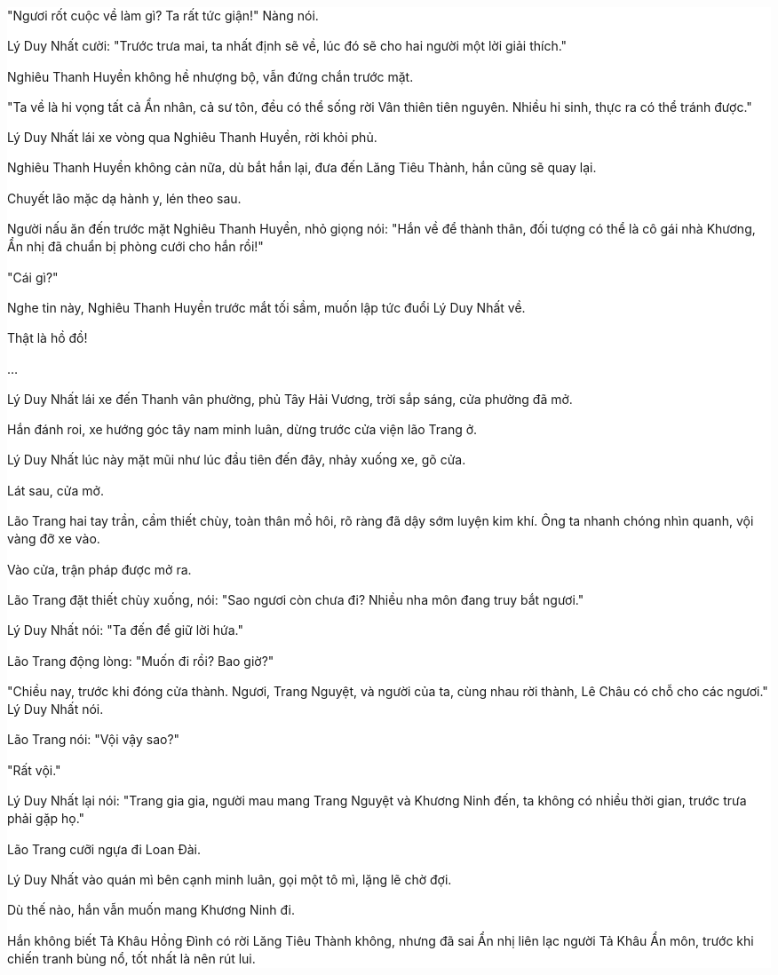 "Ngươi rốt cuộc về làm gì? Ta rất tức giận!" Nàng nói.

Lý Duy Nhất cười: "Trước trưa mai, ta nhất định sẽ về, lúc đó sẽ cho hai người một lời giải thích."

Nghiêu Thanh Huyền không hề nhượng bộ, vẫn đứng chắn trước mặt.

"Ta về là hi vọng tất cả Ẩn nhân, cả sư tôn, đều có thể sống rời Vân thiên tiên nguyên. Nhiều hi sinh, thực ra có thể tránh được."

Lý Duy Nhất lái xe vòng qua Nghiêu Thanh Huyền, rời khỏi phủ.

Nghiêu Thanh Huyền không cản nữa, dù bắt hắn lại, đưa đến Lăng Tiêu Thành, hắn cũng sẽ quay lại.

Chuyết lão mặc dạ hành y, lén theo sau.

Người nấu ăn đến trước mặt Nghiêu Thanh Huyền, nhỏ giọng nói: "Hắn về để thành thân, đối tượng có thể là cô gái nhà Khương, Ẩn nhị đã chuẩn bị phòng cưới cho hắn rồi!"

"Cái gì?"

Nghe tin này, Nghiêu Thanh Huyền trước mắt tối sầm, muốn lập tức đuổi Lý Duy Nhất về.

Thật là hồ đồ!

…

Lý Duy Nhất lái xe đến Thanh vân phường, phủ Tây Hải Vương, trời sắp sáng, cửa phường đã mở.

Hắn đánh roi, xe hướng góc tây nam minh luân, dừng trước cửa viện lão Trang ở.

Lý Duy Nhất lúc này mặt mũi như lúc đầu tiên đến đây, nhảy xuống xe, gõ cửa.

Lát sau, cửa mở.

Lão Trang hai tay trần, cầm thiết chùy, toàn thân mồ hôi, rõ ràng đã dậy sớm luyện kim khí. Ông ta nhanh chóng nhìn quanh, vội vàng đỡ xe vào.

Vào cửa, trận pháp được mở ra.

Lão Trang đặt thiết chùy xuống, nói: "Sao ngươi còn chưa đi? Nhiều nha môn đang truy bắt ngươi."

Lý Duy Nhất nói: "Ta đến để giữ lời hứa."

Lão Trang động lòng: "Muốn đi rồi? Bao giờ?"

"Chiều nay, trước khi đóng cửa thành. Ngươi, Trang Nguyệt, và người của ta, cùng nhau rời thành, Lê Châu có chỗ cho các ngươi." Lý Duy Nhất nói.

Lão Trang nói: "Vội vậy sao?"

"Rất vội."

Lý Duy Nhất lại nói: "Trang gia gia, người mau mang Trang Nguyệt và Khương Ninh đến, ta không có nhiều thời gian, trước trưa phải gặp họ."

Lão Trang cưỡi ngựa đi Loan Đài.

Lý Duy Nhất vào quán mì bên cạnh minh luân, gọi một tô mì, lặng lẽ chờ đợi.

Dù thế nào, hắn vẫn muốn mang Khương Ninh đi.

Hắn không biết Tả Khâu Hồng Đình có rời Lăng Tiêu Thành không, nhưng đã sai Ẩn nhị liên lạc người Tả Khâu Ẩn môn, trước khi chiến tranh bùng nổ, tốt nhất là nên rút lui.
